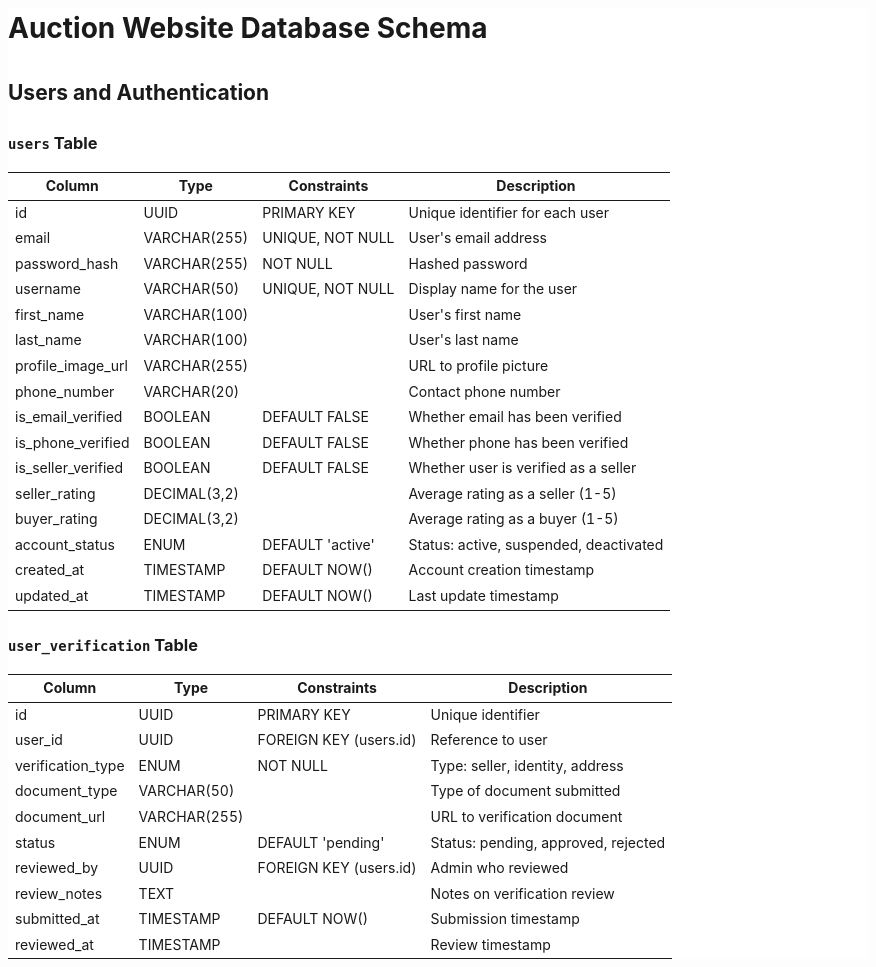 # Auction Website Database Schema

## Users and Authentication

### `users` Table
| Column | Type | Constraints | Description |
|--------|------|-------------|-------------|
| id | UUID | PRIMARY KEY | Unique identifier for each user |
| email | VARCHAR(255) | UNIQUE, NOT NULL | User's email address |
| password_hash | VARCHAR(255) | NOT NULL | Hashed password |
| username | VARCHAR(50) | UNIQUE, NOT NULL | Display name for the user |
| first_name | VARCHAR(100) | | User's first name |
| last_name | VARCHAR(100) | | User's last name |
| profile_image_url | VARCHAR(255) | | URL to profile picture |
| phone_number | VARCHAR(20) | | Contact phone number |
| is_email_verified | BOOLEAN | DEFAULT FALSE | Whether email has been verified |
| is_phone_verified | BOOLEAN | DEFAULT FALSE | Whether phone has been verified |
| is_seller_verified | BOOLEAN | DEFAULT FALSE | Whether user is verified as a seller |
| seller_rating | DECIMAL(3,2) | | Average rating as a seller (1-5) |
| buyer_rating | DECIMAL(3,2) | | Average rating as a buyer (1-5) |
| account_status | ENUM | DEFAULT 'active' | Status: active, suspended, deactivated |
| created_at | TIMESTAMP | DEFAULT NOW() | Account creation timestamp |
| updated_at | TIMESTAMP | DEFAULT NOW() | Last update timestamp |

### `user_verification` Table
| Column | Type | Constraints | Description |
|--------|------|-------------|-------------|
| id | UUID | PRIMARY KEY | Unique identifier |
| user_id | UUID | FOREIGN KEY (users.id) | Reference to user |
| verification_type | ENUM | NOT NULL | Type: seller, identity, address |
| document_type | VARCHAR(50) | | Type of document submitted |
| document_url | VARCHAR(255) | | URL to verification document |
| status | ENUM | DEFAULT 'pending' | Status: pending, approved, rejected |
| reviewed_by | UUID | FOREIGN KEY (users.id) | Admin who reviewed |
| review_notes | TEXT | | Notes on verification review |
| submitted_at | TIMESTAMP | DEFAULT NOW() | Submission timestamp |
| reviewed_at | TIMESTAMP | | Review timestamp |
